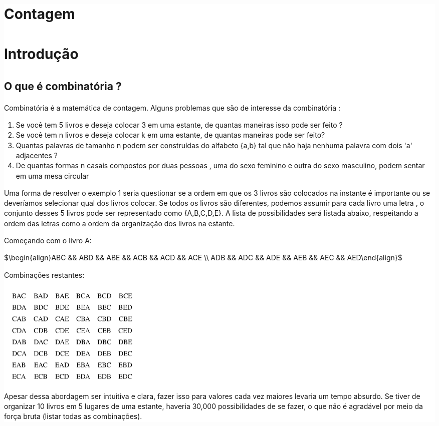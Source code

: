 # Contagem 

# Introdução

## O que é combinatória ?

Combinatória é a matemática de contagem. Alguns problemas que são de interesse da combinatória :

1. Se você tem 5 livros e deseja colocar 3 em uma estante, de quantas maneiras isso pode ser feito ?
2. Se você tem n livros e deseja colocar k em uma estante, de quantas maneiras pode ser feito?
3. Quantas palavras de tamanho n podem ser construídas do alfabeto {a,b} tal que não haja nenhuma palavra com dois 'a' adjacentes ?
4. De quantas formas n casais compostos por duas pessoas , uma do sexo feminino e outra do sexo masculino, podem sentar em uma mesa circular 

Uma forma de resolver o exemplo 1 seria questionar se a ordem em que os 3 livros são colocados na instante é importante ou se deveríamos selecionar qual dos livros colocar. Se todos os livros são diferentes, podemos assumir para cada livro uma letra , o conjunto desses 5 livros pode ser representado como {A,B,C,D,E}. A lista de possibilidades será listada abaixo, respeitando a ordem das letras como a ordem da organização dos livros na estante.

Começando com o livro A:

$\begin{align}ABC && ABD && ABE && ACB && ACD && ACE \\ ADB && ADC && ADE && AEB  && AEC &&  AED\end{align}$

Combinações restantes:

<img src="imagens/contagem/1.png" style="zoom:50%;" />

Apesar dessa abordagem ser intuitiva e clara, fazer isso para valores cada vez maiores levaria um tempo absurdo. Se tiver de organizar 10 livros em 5 lugares de uma estante, haveria 30,000 possibilidades de se fazer, o que não é agradável por meio da força bruta (listar todas as combinações).
